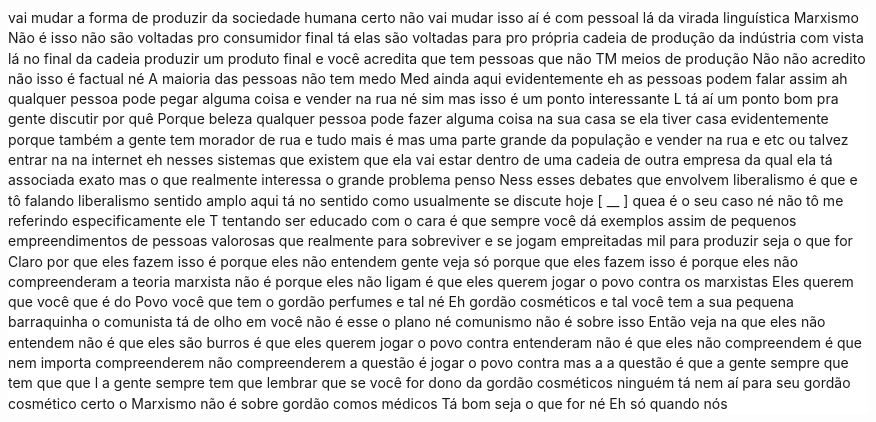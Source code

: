 vai mudar a forma de produzir da
sociedade humana certo não vai
mudar isso aí é com pessoal lá da virada
linguística Marxismo Não é isso não são
voltadas pro consumidor final tá elas
são voltadas para pro própria cadeia de
produção da indústria com vista lá no
final da cadeia produzir um produto
final e você acredita que tem pessoas
que não TM meios de produção Não não
acredito não isso é factual né A maioria
das pessoas não tem medo Med ainda aqui
evidentemente eh as pessoas podem falar
assim ah qualquer pessoa pode pegar
alguma coisa e vender na rua né sim mas
isso é um ponto interessante L tá aí um
ponto bom pra gente discutir por quê
Porque beleza qualquer pessoa pode fazer
alguma coisa na sua casa se ela tiver
casa evidentemente porque também a gente
tem morador de rua e tudo mais é mas uma
parte grande da população e vender na
rua e etc ou talvez entrar na na
internet eh nesses sistemas que existem
que ela vai estar dentro de uma cadeia
de outra empresa da qual ela tá
associada exato mas o que realmente
interessa o grande problema penso Ness
esses debates que envolvem liberalismo é
que e tô falando liberalismo sentido
amplo aqui tá no sentido como usualmente
se discute hoje [ __ ] quea é o seu
caso né não tô me referindo
especificamente ele T tentando ser
educado com o cara é que sempre você dá
exemplos assim de pequenos
empreendimentos de pessoas valorosas que
realmente para sobreviver e se jogam
empreitadas mil para produzir seja o que
for Claro por que eles fazem isso é
porque eles não entendem gente veja só
porque que eles fazem isso é porque eles
não compreenderam a teoria marxista não
é porque eles não ligam é que eles
querem jogar o povo contra os marxistas
Eles querem que você que é do Povo você
que tem o gordão perfumes e tal né Eh
gordão cosméticos e tal você tem a sua
pequena barraquinha o comunista tá de
olho em você não é esse o plano né
comunismo não é sobre isso Então veja na
que eles não entendem não é que eles são
burros é que eles querem jogar o povo
contra entenderam não é que eles não
compreendem é que nem importa
compreenderem não compreenderem a
questão é jogar o povo contra mas a a
questão é que a gente sempre que tem que
que l a gente sempre tem que lembrar que
se você for dono da gordão
cosméticos ninguém tá nem aí para seu
gordão cosmético certo o Marxismo não é
sobre gordão comos médicos Tá
bom seja o que for né Eh só quando nós